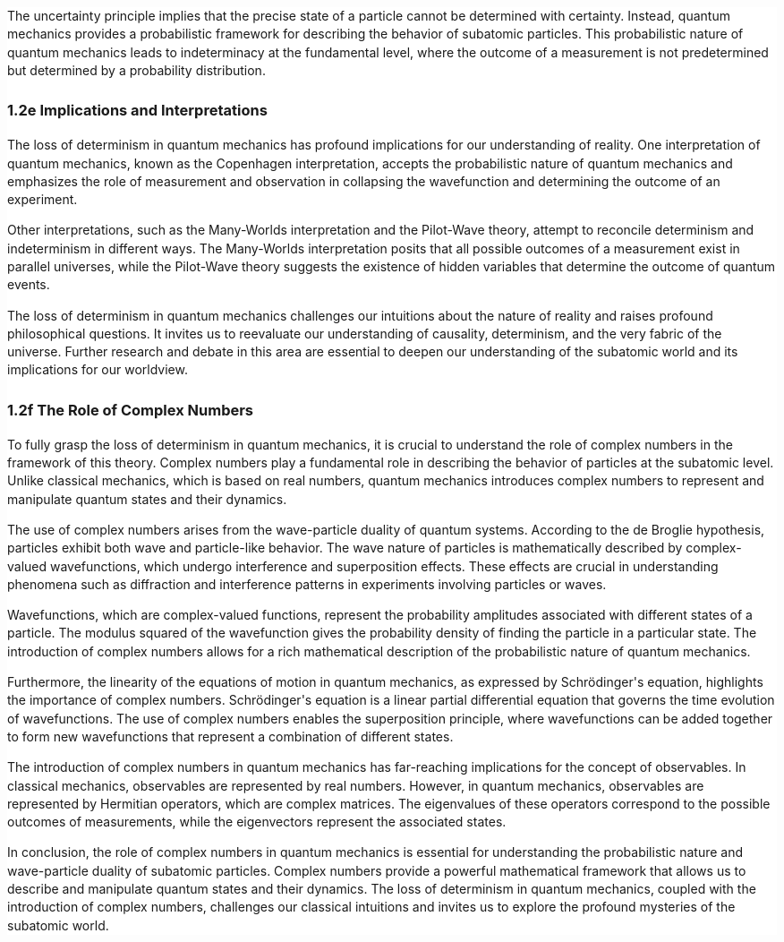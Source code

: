 The uncertainty principle implies that the precise state of a particle cannot be determined with certainty. Instead, quantum mechanics provides a probabilistic framework for describing the behavior of subatomic particles. This probabilistic nature of quantum mechanics leads to indeterminacy at the fundamental level, where the outcome of a measurement is not predetermined but determined by a probability distribution.

### 1.2e Implications and Interpretations

The loss of determinism in quantum mechanics has profound implications for our understanding of reality. One interpretation of quantum mechanics, known as the Copenhagen interpretation, accepts the probabilistic nature of quantum mechanics and emphasizes the role of measurement and observation in collapsing the wavefunction and determining the outcome of an experiment.

Other interpretations, such as the Many-Worlds interpretation and the Pilot-Wave theory, attempt to reconcile determinism and indeterminism in different ways. The Many-Worlds interpretation posits that all possible outcomes of a measurement exist in parallel universes, while the Pilot-Wave theory suggests the existence of hidden variables that determine the outcome of quantum events.

The loss of determinism in quantum mechanics challenges our intuitions about the nature of reality and raises profound philosophical questions. It invites us to reevaluate our understanding of causality, determinism, and the very fabric of the universe. Further research and debate in this area are essential to deepen our understanding of the subatomic world and its implications for our worldview.

### 1.2f The Role of Complex Numbers

To fully grasp the loss of determinism in quantum mechanics, it is crucial to understand the role of complex numbers in the framework of this theory. Complex numbers play a fundamental role in describing the behavior of particles at the subatomic level. Unlike classical mechanics, which is based on real numbers, quantum mechanics introduces complex numbers to represent and manipulate quantum states and their dynamics.

The use of complex numbers arises from the wave-particle duality of quantum systems. According to the de Broglie hypothesis, particles exhibit both wave and particle-like behavior. The wave nature of particles is mathematically described by complex-valued wavefunctions, which undergo interference and superposition effects. These effects are crucial in understanding phenomena such as diffraction and interference patterns in experiments involving particles or waves.

Wavefunctions, which are complex-valued functions, represent the probability amplitudes associated with different states of a particle. The modulus squared of the wavefunction gives the probability density of finding the particle in a particular state. The introduction of complex numbers allows for a rich mathematical description of the probabilistic nature of quantum mechanics.

Furthermore, the linearity of the equations of motion in quantum mechanics, as expressed by Schrödinger's equation, highlights the importance of complex numbers. Schrödinger's equation is a linear partial differential equation that governs the time evolution of wavefunctions. The use of complex numbers enables the superposition principle, where wavefunctions can be added together to form new wavefunctions that represent a combination of different states.

The introduction of complex numbers in quantum mechanics has far-reaching implications for the concept of observables. In classical mechanics, observables are represented by real numbers. However, in quantum mechanics, observables are represented by Hermitian operators, which are complex matrices. The eigenvalues of these operators correspond to the possible outcomes of measurements, while the eigenvectors represent the associated states.

In conclusion, the role of complex numbers in quantum mechanics is essential for understanding the probabilistic nature and wave-particle duality of subatomic particles. Complex numbers provide a powerful mathematical framework that allows us to describe and manipulate quantum states and their dynamics. The loss of determinism in quantum mechanics, coupled with the introduction of complex numbers, challenges our classical intuitions and invites us to explore the profound mysteries of the subatomic world.
